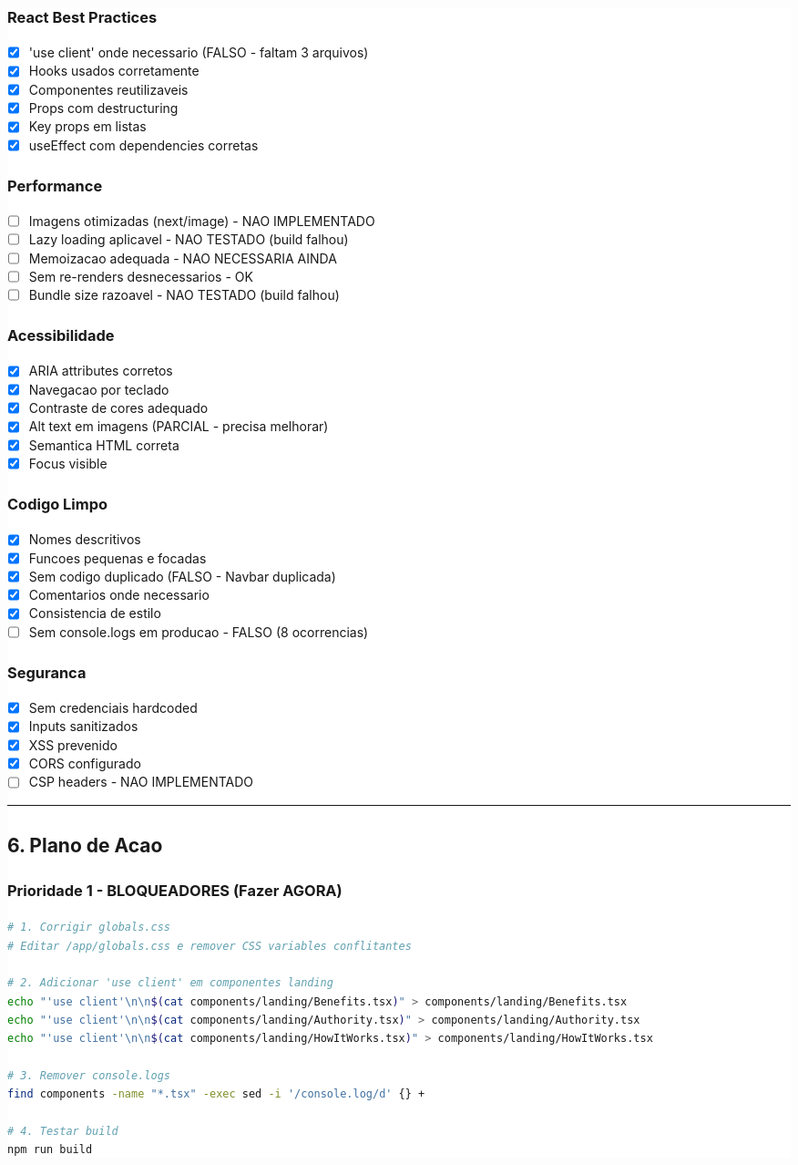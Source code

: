 ### React Best Practices
- [x] 'use client' onde necessario (FALSO - faltam 3 arquivos)
- [x] Hooks usados corretamente
- [x] Componentes reutilizaveis
- [x] Props com destructuring
- [x] Key props em listas
- [x] useEffect com dependencies corretas

### Performance
- [ ] Imagens otimizadas (next/image) - NAO IMPLEMENTADO
- [ ] Lazy loading aplicavel - NAO TESTADO (build falhou)
- [ ] Memoizacao adequada - NAO NECESSARIA AINDA
- [ ] Sem re-renders desnecessarios - OK
- [ ] Bundle size razoavel - NAO TESTADO (build falhou)

### Acessibilidade
- [x] ARIA attributes corretos
- [x] Navegacao por teclado
- [x] Contraste de cores adequado
- [x] Alt text em imagens (PARCIAL - precisa melhorar)
- [x] Semantica HTML correta
- [x] Focus visible

### Codigo Limpo
- [x] Nomes descritivos
- [x] Funcoes pequenas e focadas
- [x] Sem codigo duplicado (FALSO - Navbar duplicada)
- [x] Comentarios onde necessario
- [x] Consistencia de estilo
- [ ] Sem console.logs em producao - FALSO (8 ocorrencias)

### Seguranca
- [x] Sem credenciais hardcoded
- [x] Inputs sanitizados
- [x] XSS prevenido
- [x] CORS configurado
- [ ] CSP headers - NAO IMPLEMENTADO

---

## 6. Plano de Acao

### Prioridade 1 - BLOQUEADORES (Fazer AGORA)

```bash
# 1. Corrigir globals.css
# Editar /app/globals.css e remover CSS variables conflitantes

# 2. Adicionar 'use client' em componentes landing
echo "'use client'\n\n$(cat components/landing/Benefits.tsx)" > components/landing/Benefits.tsx
echo "'use client'\n\n$(cat components/landing/Authority.tsx)" > components/landing/Authority.tsx
echo "'use client'\n\n$(cat components/landing/HowItWorks.tsx)" > components/landing/HowItWorks.tsx

# 3. Remover console.logs
find components -name "*.tsx" -exec sed -i '/console.log/d' {} +

# 4. Testar build
npm run build
```
